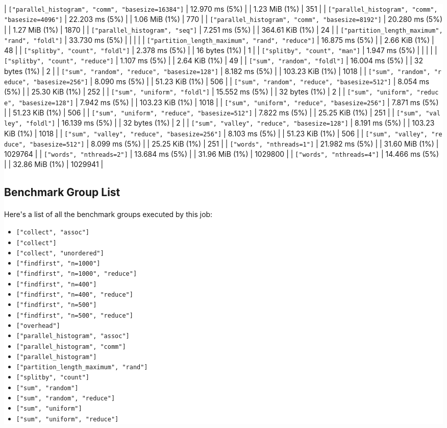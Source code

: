 | `["parallel_histogram", "comm", "basesize=16384"]`  |  12.970 ms (5%) |         |   1.23 MiB (1%) |         351 |
| `["parallel_histogram", "comm", "basesize=4096"]`   |  22.203 ms (5%) |         |   1.06 MiB (1%) |         770 |
| `["parallel_histogram", "comm", "basesize=8192"]`   |  20.280 ms (5%) |         |   1.27 MiB (1%) |        1870 |
| `["parallel_histogram", "seq"]`                     |   7.251 ms (5%) |         | 364.61 KiB (1%) |          24 |
| `["partition_length_maximum", "rand", "foldl"]`     |  33.730 ms (5%) |         |                 |             |
| `["partition_length_maximum", "rand", "reduce"]`    |  16.875 ms (5%) |         |   2.66 KiB (1%) |          48 |
| `["splitby", "count", "foldl"]`                     |   2.378 ms (5%) |         |   16 bytes (1%) |           1 |
| `["splitby", "count", "man"]`                       |   1.947 ms (5%) |         |                 |             |
| `["splitby", "count", "reduce"]`                    |   1.107 ms (5%) |         |   2.64 KiB (1%) |          49 |
| `["sum", "random", "foldl"]`                        |  16.004 ms (5%) |         |   32 bytes (1%) |           2 |
| `["sum", "random", "reduce", "basesize=128"]`       |   8.182 ms (5%) |         | 103.23 KiB (1%) |        1018 |
| `["sum", "random", "reduce", "basesize=256"]`       |   8.090 ms (5%) |         |  51.23 KiB (1%) |         506 |
| `["sum", "random", "reduce", "basesize=512"]`       |   8.054 ms (5%) |         |  25.30 KiB (1%) |         252 |
| `["sum", "uniform", "foldl"]`                       |  15.552 ms (5%) |         |   32 bytes (1%) |           2 |
| `["sum", "uniform", "reduce", "basesize=128"]`      |   7.942 ms (5%) |         | 103.23 KiB (1%) |        1018 |
| `["sum", "uniform", "reduce", "basesize=256"]`      |   7.871 ms (5%) |         |  51.23 KiB (1%) |         506 |
| `["sum", "uniform", "reduce", "basesize=512"]`      |   7.822 ms (5%) |         |  25.25 KiB (1%) |         251 |
| `["sum", "valley", "foldl"]`                        |  16.139 ms (5%) |         |   32 bytes (1%) |           2 |
| `["sum", "valley", "reduce", "basesize=128"]`       |   8.191 ms (5%) |         | 103.23 KiB (1%) |        1018 |
| `["sum", "valley", "reduce", "basesize=256"]`       |   8.103 ms (5%) |         |  51.23 KiB (1%) |         506 |
| `["sum", "valley", "reduce", "basesize=512"]`       |   8.099 ms (5%) |         |  25.25 KiB (1%) |         251 |
| `["words", "nthreads=1"]`                           |  21.982 ms (5%) |         |  31.60 MiB (1%) |     1029764 |
| `["words", "nthreads=2"]`                           |  13.684 ms (5%) |         |  31.96 MiB (1%) |     1029800 |
| `["words", "nthreads=4"]`                           |  14.466 ms (5%) |         |  32.86 MiB (1%) |     1029941 |

## Benchmark Group List
Here's a list of all the benchmark groups executed by this job:

- `["collect", "assoc"]`
- `["collect"]`
- `["collect", "unordered"]`
- `["findfirst", "n=1000"]`
- `["findfirst", "n=1000", "reduce"]`
- `["findfirst", "n=400"]`
- `["findfirst", "n=400", "reduce"]`
- `["findfirst", "n=500"]`
- `["findfirst", "n=500", "reduce"]`
- `["overhead"]`
- `["parallel_histogram", "assoc"]`
- `["parallel_histogram", "comm"]`
- `["parallel_histogram"]`
- `["partition_length_maximum", "rand"]`
- `["splitby", "count"]`
- `["sum", "random"]`
- `["sum", "random", "reduce"]`
- `["sum", "uniform"]`
- `["sum", "uniform", "reduce"]`